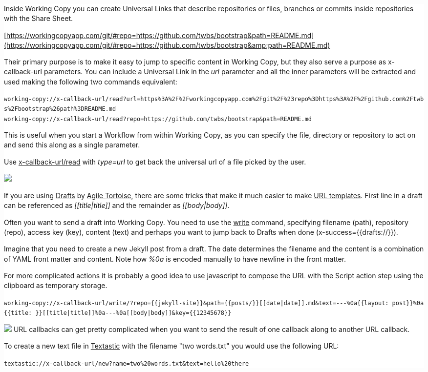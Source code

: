 Inside Working Copy you can create Universal Links that describe repositories or files, branches or commits inside repositories with the Share Sheet.

[https://workingcopyapp.com/git/#repo=https://github.com/twbs/bootstrap&path=README.md](https://workingcopyapp.com/git/#repo=https://github.com/twbs/bootstrap&amp;path=README.md) 

Their primary purpose is to make it easy to jump to specific content in Working Copy, but they also serve a purpose as x-callback-url parameters. You can include a Universal Link in the *url* parameter and all the inner parameters will be extracted and used making the following two commands equivalent:

```
working-copy://x-callback-url/read?url=https%3A%2F%2Fworkingcopyapp.com%2Fgit%2F%23repo%3Dhttps%3A%2F%2Fgithub.com%2Ftwbs%2Fbootstrap%26path%3DREADME.md
working-copy://x-callback-url/read?repo=https://github.com/twbs/bootstrap&path=README.md
```

This is useful when you start a Workflow from within Working Copy, as you can specify the file, directory or repository to act on and send this along as a single parameter.

Use [x-callback-url/read](https://workingcopyapp.com/url-schemes.html#reading) with *type=url* to get back the universal url of a file picked by the user.

![](&&&SFLOCALFILEPATH&&&drafts-example.png)

If you are using [Drafts](https://itunes.apple.com/app/id905337691?mt=8&amp;uo=4&amp;at=1000lHq) by [Agile Tortoise](http://agiletortoise.com/drafts/), there are some tricks that make it much easier to make [URL templates](https://agiletortoise.zendesk.com/hc/en-us/articles/202843484-Templates-and-Tags). First line in a draft can be referenced as *[[title|title]]* and the remainder as *[[body|body]]*. 

Often you want to send a draft into Working Copy. You need to use the [write](https://workingcopyapp.com/url-schemes.html#writing) command, specifying filename (path), repository (repo), access key (key), content (text) and perhaps you want to jump back to Drafts when done (x-success={{drafts://}}). 

Imagine that you need to create a new Jekyll post from a draft. The date determines the filename and the content is a combination of YAML front matter and content. Note how *%0a* is encoded manually to have newline in the front matter.

For more complicated actions it is probably a good idea to use javascript to compose the URL with the [Script](https://agiletortoise.zendesk.com/hc/en-us/articles/202771590-Action-Step-Script) action step using the clipboard as temporary storage. 

```
working-copy://x-callback-url/write/?repo={{jekyll-site}}&path={{posts/}}[[date|date]].md&text=---%0a{{layout: post}}%0a{{title: }}[[title|title]]%0a---%0a[[body|body]]&key={{12345678}}
```

![](&&&SFLOCALFILEPATH&&&textastic-new.gif)
URL callbacks can get pretty complicated when you want to send the result of one callback along to another URL callback.

To create a new text file in [Textastic](http://www.textasticapp.com/v4/manual/x-callback-url.html) with the filename "two words.txt" you would use the following URL:

```
textastic://x-callback-url/new?name=two%20words.txt&text=hello%20there
```
